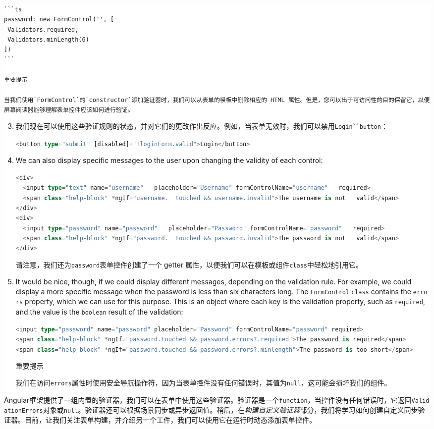    ```ts
    password: new FormControl('', [
     Validators.required,
     Validators.minLength(6)
    ])
    ```

    重要提示

    当我们使用`FormControl`的`constructor`添加验证器时，我们可以从表单的模板中删除相应的 HTML 属性。但是，您可以出于可访问性的目的保留它，以便屏幕阅读器能够理解表单控件应该如何进行验证。

3.  我们现在可以使用这些验证规则的状态，并对它们的更改作出反应。例如，当表单无效时，我们可以禁用`Login``button`：

    ```ts
    <button type="submit" [disabled]="!loginForm.valid">Login</button>
    ```

4.  We can also display specific messages to the user upon changing the validity of each control:

    ```ts
    <div>
      <input type="text" name="username"   placeholder="Username" formControlName="username"   required>
      <span class="help-block" *ngIf="username.  touched && username.invalid">The username is not   valid</span>
    </div>
    <div>
      <input type="password" name="password"   placeholder="Password" formControlName="password"   required>
      <span class="help-block" *ngIf="password.  touched && password.invalid">The password is not   valid</span>
    </div>
    ```

    请注意，我们还为`password`表单控件创建了一个 getter 属性，以便我们可以在模板或组件`class`中轻松地引用它。

5.  It would be nice, though, if we could display different messages, depending on the validation rule. For example, we could display a more specific message when the password is less than six characters long. The `FormControl` `class` contains the `errors` property, which we can use for this purpose. This is an object where each key is the validation property, such as `required`, and the value is the `boolean` result of the validation:

    ```ts
    <input type="password" name="password" placeholder="Password" formControlName="password" required>
    <span class="help-block" *ngIf="password.touched && password.errors?.required">The password is required</span>
    <span class="help-block" *ngIf="password.touched && password.errors?.minlength">The password is too short</span>
    ```

    重要提示

    我们在访问`errors`属性时使用安全导航操作符，因为当表单控件没有任何错误时，其值为`null`，这可能会损坏我们的组件。

Angular框架提供了一组内置的验证器，我们可以在表单中使用这些验证器。验证器是一个`function`，当控件没有任何错误时，它返回`ValidationErrors`对象或`null`。验证器还可以根据场景同步或异步返回值。稍后，在*构建自定义验证器*部分，我们将学习如何创建自定义同步验证器。目前，让我们关注表单构建，并介绍另一个工件，我们可以使用它在运行时动态添加表单控件。
